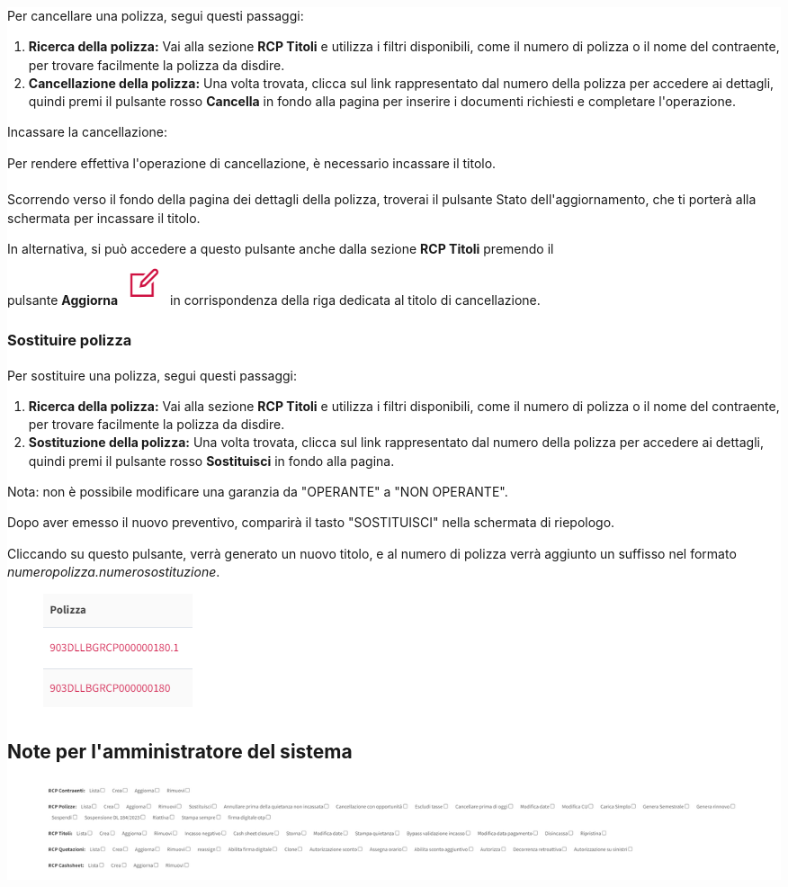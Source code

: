 Per cancellare una polizza, segui questi passaggi:

1. **Ricerca della polizza:** Vai alla sezione **RCP Titoli** e utilizza i filtri disponibili, come il numero di polizza o il nome del contraente, per trovare facilmente la polizza da disdire.
2. **Cancellazione della polizza:** Una volta trovata, clicca sul link rappresentato dal numero della polizza per accedere ai dettagli, quindi premi il pulsante rosso **Cancella** in fondo alla pagina per inserire i documenti richiesti e completare l'operazione.

Incassare la cancellazione:

Per rendere effettiva l'operazione di cancellazione, è necessario incassare il titolo. \
\
Scorrendo verso il fondo della pagina dei dettagli della polizza, troverai il pulsante Stato dell'aggiornamento, che ti porterà alla schermata per incassare il titolo.

In alternativa, si può accedere a questo pulsante anche dalla sezione **RCP Titoli** premendo il\
pulsante **Aggiorna** <img src=".gitbook/assets/image (1) (1).png" alt="" data-size="original"> in corrispondenza della riga dedicata al titolo di cancellazione.

### Sostituire polizza

Per sostituire una polizza, segui questi passaggi:

1. **Ricerca della polizza:** Vai alla sezione **RCP Titoli** e utilizza i filtri disponibili, come il numero di polizza o il nome del contraente, per trovare facilmente la polizza da disdire.
2. **Sostituzione della polizza:** Una volta trovata, clicca sul link rappresentato dal numero della polizza per accedere ai dettagli, quindi premi il pulsante rosso **Sostituisci** in fondo alla pagina.

Nota: non è possibile modificare una garanzia da "OPERANTE" a "NON OPERANTE".

Dopo aver emesso il nuovo preventivo, comparirà il tasto "SOSTITUISCI" nella schermata di riepologo.

Cliccando su questo pulsante, verrà generato un nuovo titolo, e al numero di polizza verrà aggiunto un suffisso nel formato _numeropolizza.numerosostituzione_.

<div align="left">

<figure><img src=".gitbook/assets/image (71).png" alt=""><figcaption></figcaption></figure>

</div>

## Note per l'amministratore del sistema

<figure><img src=".gitbook/assets/image (3).png" alt=""><figcaption></figcaption></figure>
